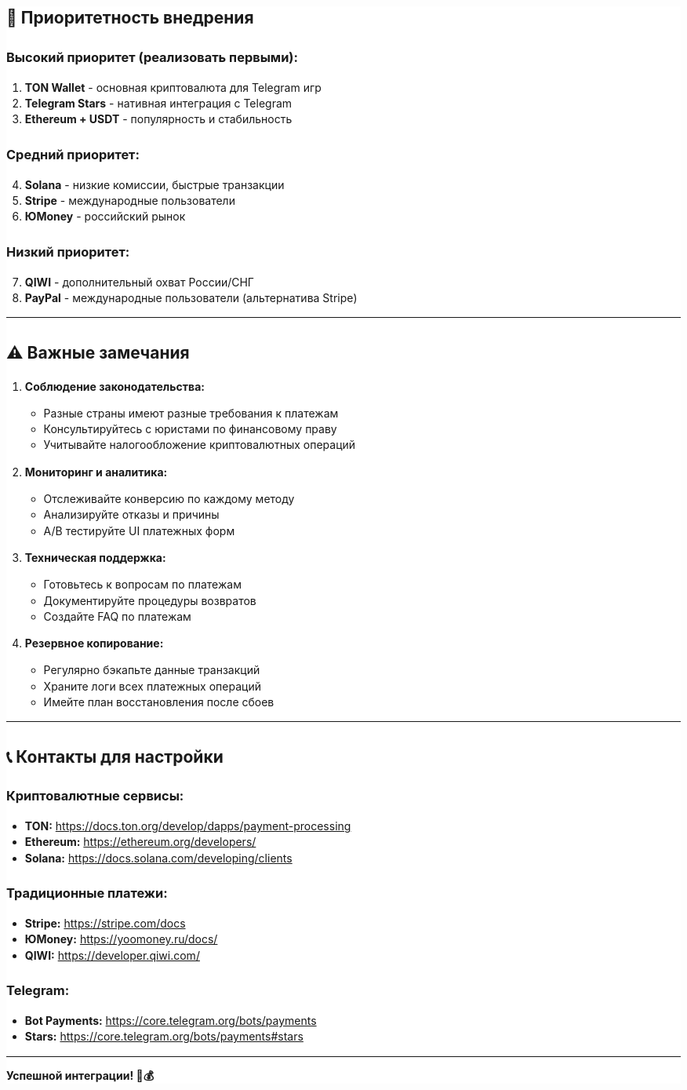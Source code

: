 
## 🎯 **Приоритетность внедрения**

### **Высокий приоритет (реализовать первыми):**
1. **TON Wallet** - основная криптовалюта для Telegram игр
2. **Telegram Stars** - нативная интеграция с Telegram
3. **Ethereum + USDT** - популярность и стабильность

### **Средний приоритет:**
4. **Solana** - низкие комиссии, быстрые транзакции
5. **Stripe** - международные пользователи
6. **ЮMoney** - российский рынок

### **Низкий приоритет:**
7. **QIWI** - дополнительный охват России/СНГ
8. **PayPal** - международные пользователи (альтернатива Stripe)

---

## ⚠️ **Важные замечания**

1. **Соблюдение законодательства:**
   - Разные страны имеют разные требования к платежам
   - Консультируйтесь с юристами по финансовому праву
   - Учитывайте налогообложение криптовалютных операций

2. **Мониторинг и аналитика:**
   - Отслеживайте конверсию по каждому методу
   - Анализируйте отказы и причины
   - A/B тестируйте UI платежных форм

3. **Техническая поддержка:**
   - Готовьтесь к вопросам по платежам
   - Документируйте процедуры возвратов
   - Создайте FAQ по платежам

4. **Резервное копирование:**
   - Регулярно бэкапьте данные транзакций
   - Храните логи всех платежных операций
   - Имейте план восстановления после сбоев

---

## 📞 **Контакты для настройки**

### **Криптовалютные сервисы:**
- **TON:** https://docs.ton.org/develop/dapps/payment-processing
- **Ethereum:** https://ethereum.org/developers/
- **Solana:** https://docs.solana.com/developing/clients

### **Традиционные платежи:**
- **Stripe:** https://stripe.com/docs
- **ЮMoney:** https://yoomoney.ru/docs/
- **QIWI:** https://developer.qiwi.com/

### **Telegram:**
- **Bot Payments:** https://core.telegram.org/bots/payments
- **Stars:** https://core.telegram.org/bots/payments#stars

---

**Успешной интеграции! 🚀💰**
